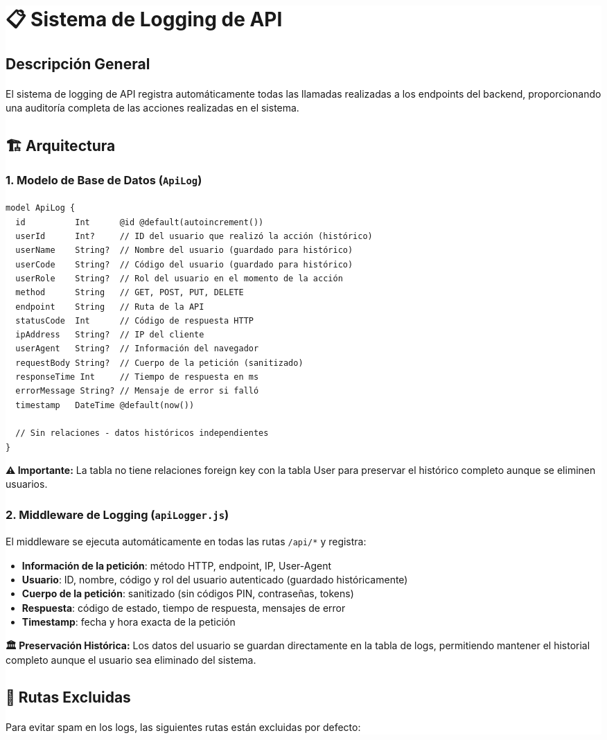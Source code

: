 # 📋 Sistema de Logging de API

## Descripción General

El sistema de logging de API registra automáticamente todas las llamadas realizadas a los endpoints del backend, proporcionando una auditoría completa de las acciones realizadas en el sistema.

## 🏗️ Arquitectura

### 1. Modelo de Base de Datos (`ApiLog`)

```prisma
model ApiLog {
  id          Int      @id @default(autoincrement())
  userId      Int?     // ID del usuario que realizó la acción (histórico)
  userName    String?  // Nombre del usuario (guardado para histórico)
  userCode    String?  // Código del usuario (guardado para histórico)
  userRole    String?  // Rol del usuario en el momento de la acción
  method      String   // GET, POST, PUT, DELETE
  endpoint    String   // Ruta de la API
  statusCode  Int      // Código de respuesta HTTP
  ipAddress   String?  // IP del cliente
  userAgent   String?  // Información del navegador
  requestBody String?  // Cuerpo de la petición (sanitizado)
  responseTime Int     // Tiempo de respuesta en ms
  errorMessage String? // Mensaje de error si falló
  timestamp   DateTime @default(now())
  
  // Sin relaciones - datos históricos independientes
}
```

**⚠️ Importante:** La tabla no tiene relaciones foreign key con la tabla User para preservar el histórico completo aunque se eliminen usuarios.

### 2. Middleware de Logging (`apiLogger.js`)

El middleware se ejecuta automáticamente en todas las rutas `/api/*` y registra:

- **Información de la petición**: método HTTP, endpoint, IP, User-Agent
- **Usuario**: ID, nombre, código y rol del usuario autenticado (guardado históricamente)
- **Cuerpo de la petición**: sanitizado (sin códigos PIN, contraseñas, tokens)
- **Respuesta**: código de estado, tiempo de respuesta, mensajes de error
- **Timestamp**: fecha y hora exacta de la petición

**🏛️ Preservación Histórica:** Los datos del usuario se guardan directamente en la tabla de logs, permitiendo mantener el historial completo aunque el usuario sea eliminado del sistema.

## 🚫 Rutas Excluidas

Para evitar spam en los logs, las siguientes rutas están excluidas por defecto:
